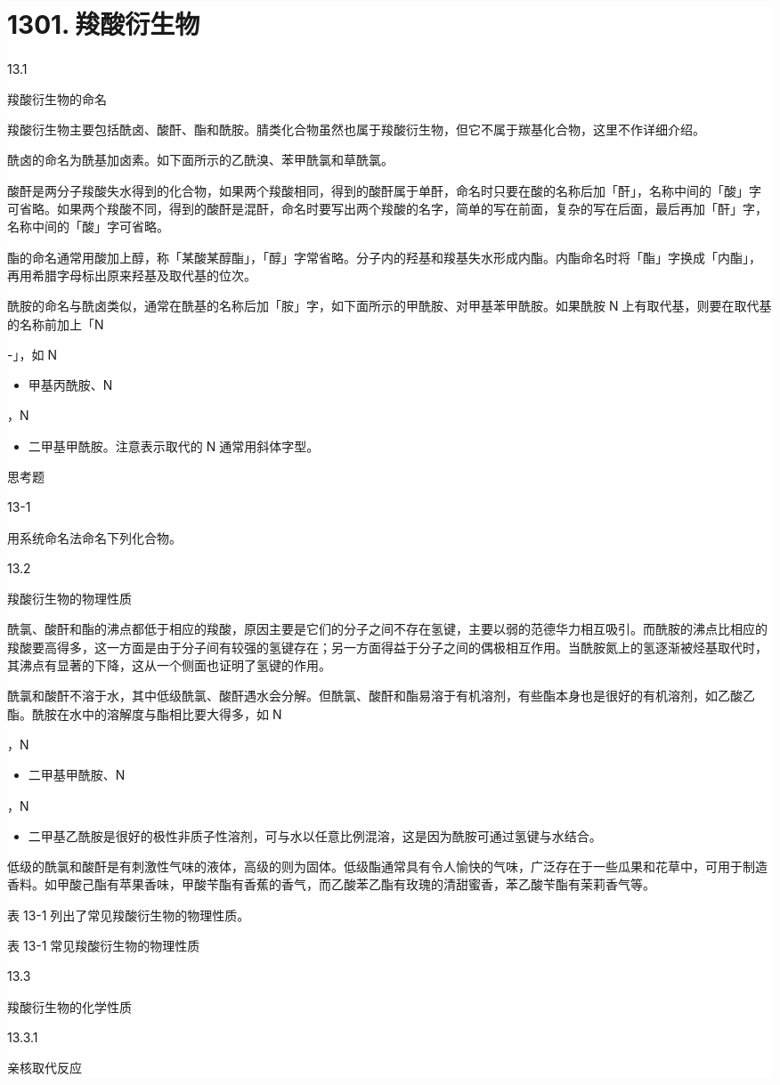 # 1301. 羧酸衍生物

13.1

羧酸衍生物的命名

羧酸衍生物主要包括酰卤、酸酐、酯和酰胺。腈类化合物虽然也属于羧酸衍生物，但它不属于羰基化合物，这里不作详细介绍。

酰卤的命名为酰基加卤素。如下面所示的乙酰溴、苯甲酰氯和草酰氯。

酸酐是两分子羧酸失水得到的化合物，如果两个羧酸相同，得到的酸酐属于单酐，命名时只要在酸的名称后加「酐」，名称中间的「酸」字可省略。如果两个羧酸不同，得到的酸酐是混酐，命名时要写出两个羧酸的名字，简单的写在前面，复杂的写在后面，最后再加「酐」字，名称中间的「酸」字可省略。

酯的命名通常用酸加上醇，称「某酸某醇酯」，「醇」字常省略。分子内的羟基和羧基失水形成内酯。内酯命名时将「酯」字换成「内酯」，再用希腊字母标出原来羟基及取代基的位次。

酰胺的命名与酰卤类似，通常在酰基的名称后加「胺」字，如下面所示的甲酰胺、对甲基苯甲酰胺。如果酰胺 N 上有取代基，则要在取代基的名称前加上「N

-」，如 N

- 甲基丙酰胺、N

，N

- 二甲基甲酰胺。注意表示取代的 N 通常用斜体字型。

思考题

13-1

用系统命名法命名下列化合物。

13.2

羧酸衍生物的物理性质

酰氯、酸酐和酯的沸点都低于相应的羧酸，原因主要是它们的分子之间不存在氢键，主要以弱的范德华力相互吸引。而酰胺的沸点比相应的羧酸要高得多，这一方面是由于分子间有较强的氢键存在；另一方面得益于分子之间的偶极相互作用。当酰胺氮上的氢逐渐被烃基取代时，其沸点有显著的下降，这从一个侧面也证明了氢键的作用。

酰氯和酸酐不溶于水，其中低级酰氯、酸酐遇水会分解。但酰氯、酸酐和酯易溶于有机溶剂，有些酯本身也是很好的有机溶剂，如乙酸乙酯。酰胺在水中的溶解度与酯相比要大得多，如 N

，N

- 二甲基甲酰胺、N

，N

- 二甲基乙酰胺是很好的极性非质子性溶剂，可与水以任意比例混溶，这是因为酰胺可通过氢键与水结合。

低级的酰氯和酸酐是有刺激性气味的液体，高级的则为固体。低级酯通常具有令人愉快的气味，广泛存在于一些瓜果和花草中，可用于制造香料。如甲酸己酯有苹果香味，甲酸苄酯有香蕉的香气，而乙酸苯乙酯有玫瑰的清甜蜜香，苯乙酸苄酯有茉莉香气等。

表 13-1 列出了常见羧酸衍生物的物理性质。

表 13-1 常见羧酸衍生物的物理性质

13.3

羧酸衍生物的化学性质

13.3.1

亲核取代反应
